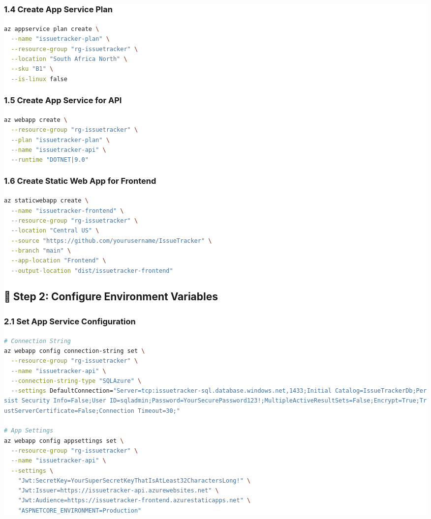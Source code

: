 ### 1.4 Create App Service Plan
```bash
az appservice plan create \
  --name "issuetracker-plan" \
  --resource-group "rg-issuetracker" \
  --location "South Africa North" \
  --sku "B1" \
  --is-linux false
```

### 1.5 Create App Service for API
```bash
az webapp create \
  --resource-group "rg-issuetracker" \
  --plan "issuetracker-plan" \
  --name "issuetracker-api" \
  --runtime "DOTNET|9.0"
```

### 1.6 Create Static Web App for Frontend
```bash
az staticwebapp create \
  --name "issuetracker-frontend" \
  --resource-group "rg-issuetracker" \
  --location "Central US" \
  --source "https://github.com/yourusername/IssueTracker" \
  --branch "main" \
  --app-location "Frontend" \
  --output-location "dist/issuetracker-frontend"
```

## 🔐 Step 2: Configure Environment Variables

### 2.1 Set App Service Configuration
```bash
# Connection String
az webapp config connection-string set \
  --resource-group "rg-issuetracker" \
  --name "issuetracker-api" \
  --connection-string-type "SQLAzure" \
  --settings DefaultConnection="Server=tcp:issuetracker-sql.database.windows.net,1433;Initial Catalog=IssueTrackerDb;Persist Security Info=False;User ID=sqladmin;Password=YourSecurePassword123!;MultipleActiveResultSets=False;Encrypt=True;TrustServerCertificate=False;Connection Timeout=30;"

# App Settings
az webapp config appsettings set \
  --resource-group "rg-issuetracker" \
  --name "issuetracker-api" \
  --settings \
    "Jwt:SecretKey=YourSuperSecretKeyThatIsAtLeast32CharactersLong!" \
    "Jwt:Issuer=https://issuetracker-api.azurewebsites.net" \
    "Jwt:Audience=https://issuetracker-frontend.azurestaticapps.net" \
    "ASPNETCORE_ENVIRONMENT=Production"
```
